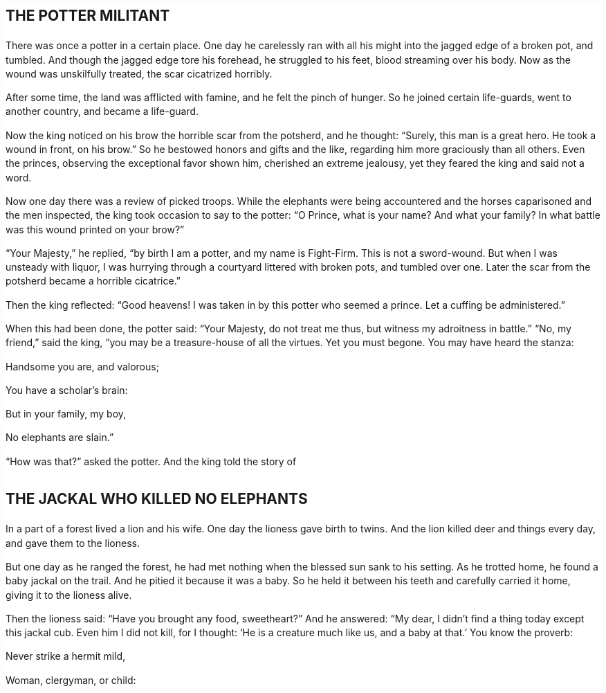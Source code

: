 ## THE POTTER MILITANT

There was once a potter in a certain place. One day he carelessly ran with all his might into the jagged edge of a broken pot, and tumbled. And though the jagged edge tore his forehead, he struggled to his feet, blood streaming over his body. Now as the wound was unskilfully treated, the scar cicatrized horribly.

After some time, the land was afflicted with famine, and he felt the pinch of hunger. So he joined certain life-guards, went to another country, and became a life-guard.

Now the king noticed on his brow the horrible scar from the potsherd, and he thought: “Surely, this man is a great hero. He took a wound in front, on his brow.” So he bestowed honors and gifts and the like, regarding him more graciously than all others. Even the princes, observing the exceptional favor shown him, cherished an extreme jealousy, yet they feared the king and said not a word.

Now one day there was a review of picked troops. While the elephants were being accountered and the horses caparisoned and the men inspected, the king took occasion to say to the potter: “O Prince, what is your name? And what your family? In what battle was this wound printed on your brow?”

“Your Majesty,” he replied, “by birth I am a potter, and my name is Fight-Firm. This is not a sword-wound. But when I was unsteady with liquor, I was hurrying through a courtyard littered with broken pots, and tumbled over one. Later the scar from the potsherd became a horrible cicatrice.”

Then the king reflected: “Good heavens\! I was taken in by this potter who seemed a prince. Let a cuffing be administered.”

When this had been done, the potter said: “Your Majesty, do not treat me thus, but witness my adroitness in battle.” “No, my friend,” said the king, “you may be a treasure-house of all the virtues. Yet you must begone. You may have heard the stanza:

Handsome you are, and valorous;

You have a scholar’s brain:

But in your family, my boy,

No elephants are slain.”

“How was that?” asked the potter. And the king told the story of

## THE JACKAL WHO KILLED NO ELEPHANTS

In a part of a forest lived a lion and his wife. One day the lioness gave birth to twins. And the lion killed deer and things every day, and gave them to the lioness.

But one day as he ranged the forest, he had met nothing when the blessed sun sank to his setting. As he trotted home, he found a baby jackal on the trail. And he pitied it because it was a baby. So he held it between his teeth and carefully carried it home, giving it to the lioness alive.

Then the lioness said: “Have you brought any food, sweetheart?” And he answered: “My dear, I didn’t find a thing today except this jackal cub. Even him I did not kill, for I thought: ‘He is a creature much like us, and a baby at that.’ You know the proverb:

Never strike a hermit mild,

Woman, clergyman, or child:
